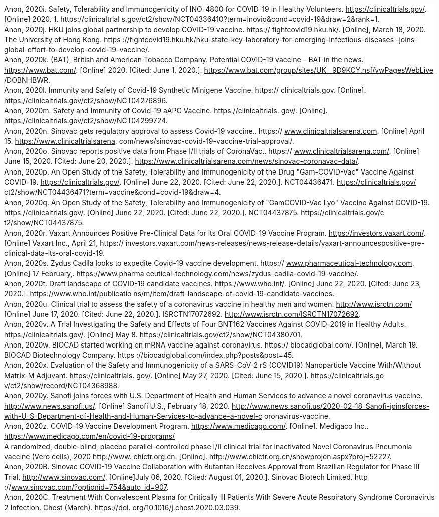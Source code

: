 Anon, 2020i. Safety, Tolerability and Immunogenicity of INO-4800 for COVID-19 in Healthy Volunteers. https://clinicaltrials.gov/. [Online] 2020. 1. https://clinicaltrial s.gov/ct2/show/NCT04336410?term=inovio&cond=covid-19&draw=2&rank=1.   
Anon, 2020j. HKU joins global partnership to develop COVID-19 vaccine. https:// fightcovid19.hku.hk/. [Online], March 18, 2020. The University of Hong Kong. https ://fightcovid19.hku.hk/hku-state-key-laboratory-for-emerging-infectious-diseases -joins-global-effort-to-develop-covid-19-vaccine/.   
Anon, 2020k. (BAT), British and American Tobacco Company. Potential COVID-19 vaccine – BAT in the news. https://www.bat.com/. [Online] 2020. [Cited: June 1, 2020.]. https://www.bat.com/group/sites/UK__9D9KCY.nsf/vwPagesWebLive /DOBNHBWR.   
Anon, 2020l. Immunity and Safety of Covid-19 Synthetic Minigene Vaccine. https:// clinicaltrials.gov. [Online]. https://clinicaltrials.gov/ct2/show/NCT04276896.   
Anon, 2020m. Safety and Immunity of Covid-19 aAPC Vaccine. https://clinicaltrials. gov/. [Online]. https://clinicaltrials.gov/ct2/show/NCT04299724.   
Anon, 2020n. Sinovac gets regulatory approval to assess Covid-19 vaccine.. https:// www.clinicaltrialsarena.com. [Online] April 15. https://www.clinicaltrialsarena. com/news/sinovac-covid-19-vaccine-trial-approval/.   
Anon, 2020o. Sinovac reports positive data from Phase I/II trials of CoronaVac.. https:// www.clinicaltrialsarena.com/. [Online] June 15, 2020. [Cited: June 20, 2020.]. https://www.clinicaltrialsarena.com/news/sinovac-coronavac-data/.   
Anon, 2020p. An Open Study of the Safety, Tolerability and Immunogenicity of the Drug "Gam-COVID-Vac" Vaccine Against COVID-19. https://clinicaltrials.gov/. [Online] June 22, 2020. [Cited: June 22, 2020.]. NCT04436471. https://clinicaltrials.gov/ ct2/show/NCT04436471?term=vaccine&cond=covid-19&draw=4.   
Anon, 2020q. An Open Study of the Safety, Tolerability and Immunogenicity of "GamCOVID-Vac Lyo" Vaccine Against COVID-19. https://clinicaltrials.gov/. [Online] June 22, 2020. [Cited: June 22, 2020.]. NCT04437875. https://clinicaltrials.gov/c t2/show/NCT04437875.   
Anon, 2020r. Vaxart Announces Positive Pre-Clinical Data for its Oral COVID-19 Vaccine Program. https://investors.vaxart.com/. [Online] Vaxart Inc., April 21, https:// investors.vaxart.com/news-releases/news-release-details/vaxart-announcespositive-pre-clinical-data-its-oral-covid-19.   
Anon, 2020s. Zydus Cadila looks to expedite Covid-19 vaccine development. https:// www.pharmaceutical-technology.com. [Online] 17 February,. https://www.pharma ceutical-technology.com/news/zydus-cadila-covid-19-vaccine/.   
Anon, 2020t. Draft landscape of COVID-19 candidate vaccines. https://www.who.int/. [Online] June 22, 2020. [Cited: June 23, 2020.]. https://www.who.int/publicatio ns/m/item/draft-landscape-of-covid-19-candidate-vaccines.   
Anon, 2020u. Clinical trial to assess the safety of a coronavirus vaccine in healthy men and women. http://www.isrctn.com/ [Online] June 17, 2020. [Cited: June 22, 2020.]. ISRCTN17072692. http://www.isrctn.com/ISRCTN17072692.   
Anon, 2020v. A Trial Investigating the Safety and Effects of Four BNT162 Vaccines Against COVID-2019 in Healthy Adults. https://clinicaltrials.gov/. [Online] May 8. https://clinicaltrials.gov/ct2/show/NCT04380701.   
Anon, 2020w. BIOCAD started working on mRNA vaccine against coronavirus. https:// biocadglobal.com/. [Online], March 19. BIOCAD Biotechnology Company. https ://biocadglobal.com/index.php?posts&post=45.   
Anon, 2020x. Evaluation of the Safety and Immunogenicity of a SARS-CoV-2 rS (COVID19) Nanoparticle Vaccine With/Without Matrix-M Adjuvant. https://clinicaltrials. gov/. [Online] May 27, 2020. [Cited: June 15, 2020.]. https://clinicaltrials.go v/ct2/show/record/NCT04368988.   
Anon, 2020y. Sanofi joins forces with U.S. Department of Health and Human Services to advance a novel coronavirus vaccine. http://www.news.sanofi.us/. [Online] Sanofi U.S., February 18, 2020. http://www.news.sanofi.us/2020-02-18-Sanofi-joinsforces-with-U-S-Department-of-Health-and-Human-Services-to-advance-a-novel-c oronavirus-vaccine.   
Anon, 2020z. COVID-19 Vaccine Development Program. https://www.medicago.com/. [Online]. Medigaco Inc.. https://www.medicago.com/en/covid-19-programs/   
A randomized, double-blind, placebo parallel-controlled phase I/II clinical trial for inactivated Novel Coronavirus Pneumonia vaccine (Vero cells), 2020 http://www. chictr.org.cn. [Online]. http://www.chictr.org.cn/showprojen.aspx?proj=52227.   
Anon, 2020B. Sinovac COVID-19 Vaccine Collaboration with Butantan Receives Approval from Brazilian Regulator for Phase III Trial. http://www.sinovac.com/. [Online]July 06, 2020. [Cited: August 01, 2020.]. Sinovac Biotech Limited. http ://www.sinovac.com/?optionid=754&auto_id=907.   
Anon, 2020C. Treatment With Convalescent Plasma for Critically Ill Patients With Severe Acute Respiratory Syndrome Coronavirus 2 Infection. Chest (March). https://doi. org/10.1016/j.chest.2020.03.039.   